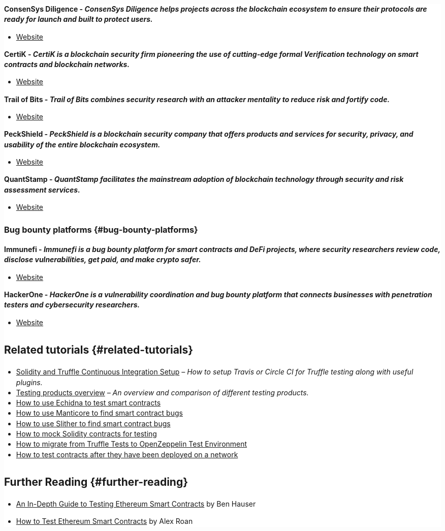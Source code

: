 **ConsenSys Diligence - _ConsenSys Diligence helps projects across the blockchain ecosystem to ensure their protocols are ready for launch and built to protect users._** 
- [Website](https://consensys.net/diligence/) 

**CertiK - _CertiK is a blockchain security firm pioneering the use of cutting-edge formal Verification technology on smart contracts and blockchain networks._**
- [Website](https://www.certik.com/) 

**Trail of Bits - _Trail of Bits combines security research with an attacker mentality to reduce risk and fortify code._**
- [Website](https://www.trailofbits.com/) 

**PeckShield - _PeckShield is a blockchain security company that offers products and services for security, privacy, and usability of the entire blockchain ecosystem._**
- [Website](https://peckshield.com/) 

**QuantStamp - _QuantStamp facilitates the mainstream adoption of blockchain technology through security and risk assessment services._**
- [Website](https://quantstamp.com/) 

### Bug bounty platforms {#bug-bounty-platforms}

**Immunefi - _Immunefi is a bug bounty platform for smart contracts and DeFi projects, where security researchers review code, disclose vulnerabilities, get paid, and make crypto safer._** 
- [Website](https://immunefi.com/) 

**HackerOne - _HackerOne is a vulnerability coordination and bug bounty platform that connects businesses with penetration testers and cybersecurity researchers._**
- [Website](https://www.hackerone.com/) 

## Related tutorials {#related-tutorials}

- [Solidity and Truffle Continuous Integration Setup](/developers/tutorials/solidity-and-truffle-continuous-integration-setup/) _– How to setup Travis or Circle CI for Truffle testing along with useful plugins._
- [Testing products overview](/developers/tutorials/guide-to-smart-contract-security-tools/) _– An overview and comparison of different testing products._
- [How to use Echidna to test smart contracts](/developers/tutorials/how-to-use-echidna-to-test-smart-contracts/)
- [How to use Manticore to find smart contract bugs](/developers/tutorials/how-to-use-manticor-to-find-smart-contract-bugs/)
- [How to use Slither to find smart contract bugs](/developers/tutorials/how-to-use-slither-to-find-smart-contract-bugs/)
- [How to mock Solidity contracts for testing](/developers/tutorials/how-to-mock-solidity-contracts-for-testing/)
- [How to migrate from Truffle Tests to OpenZeppelin Test Environment](https://docs.openzeppelin.com/test-environment/0.1/migrating-from-truffle)
- [How to test contracts after they have been deployed on a network](https://fulldecent.blogspot.com/2019/04/testing-deployed-ethereum-contracts.html)

## Further Reading {#further-reading}
- [An In-Depth Guide to Testing Ethereum Smart Contracts](https://iamdefinitelyahuman.medium.com/an-in-depth-guide-to-testing-ethereum-smart-contracts-2e41b2770297) by Ben Hauser 

- [How to Test Ethereum Smart Contracts](https://betterprogramming.pub/how-to-test-ethereum-smart-contracts-35abc8fa199d) by Alex Roan 

